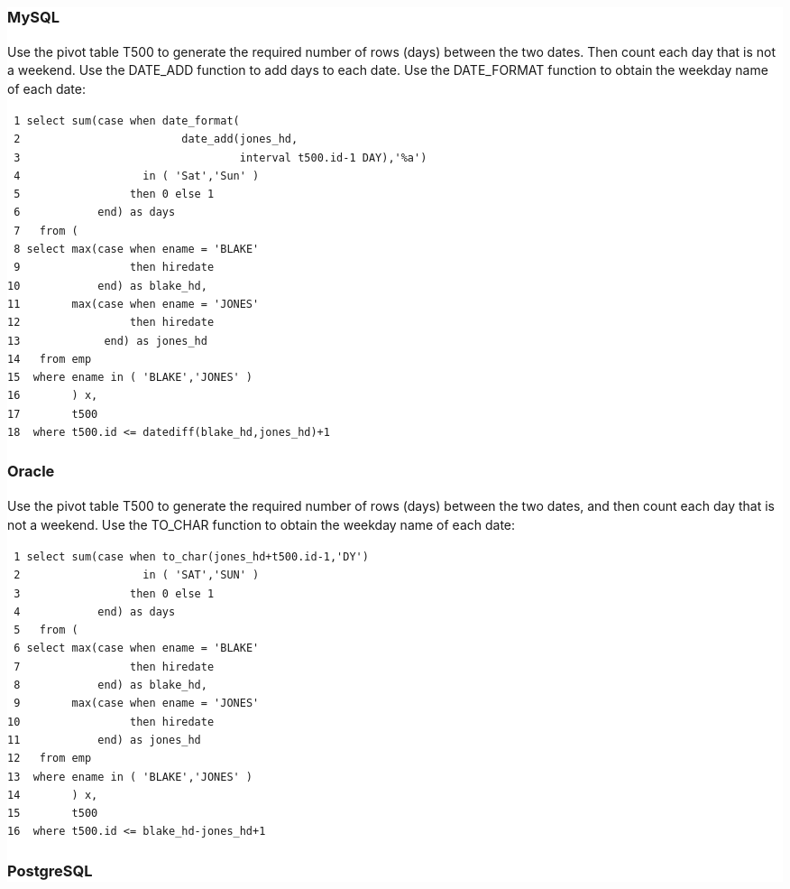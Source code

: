 ### MySQL

Use the pivot table T500 to generate the required number of rows (days) between the two dates. Then count each day that is not a weekend. Use the DATE\_ADD function to add days to each date. Use the DATE\_FORMAT function to obtain the weekday name of each date:

```
 1 select sum(case when date_format(
 2                         date_add(jones_hd,
 3                                  interval t500.id-1 DAY),'%a')
 4                   in ( 'Sat','Sun' )
 5                 then 0 else 1
 6            end) as days
 7   from (
 8 select max(case when ename = 'BLAKE'
 9                 then hiredate
10            end) as blake_hd,
11        max(case when ename = 'JONES'
12                 then hiredate
13             end) as jones_hd
14   from emp
15  where ename in ( 'BLAKE','JONES' )
16        ) x,
17        t500
18  where t500.id <= datediff(blake_hd,jones_hd)+1
```

### Oracle

Use the pivot table T500 to generate the required number of rows (days) between the two dates, and then count each day that is not a weekend. Use the TO\_CHAR function to obtain the weekday name of each date:

```
 1 select sum(case when to_char(jones_hd+t500.id-1,'DY')
 2                   in ( 'SAT','SUN' )
 3                 then 0 else 1
 4            end) as days
 5   from (
 6 select max(case when ename = 'BLAKE'
 7                 then hiredate
 8            end) as blake_hd,
 9        max(case when ename = 'JONES'
10                 then hiredate
11            end) as jones_hd
12   from emp
13  where ename in ( 'BLAKE','JONES' )
14        ) x,
15        t500
16  where t500.id <= blake_hd-jones_hd+1
```

### PostgreSQL
